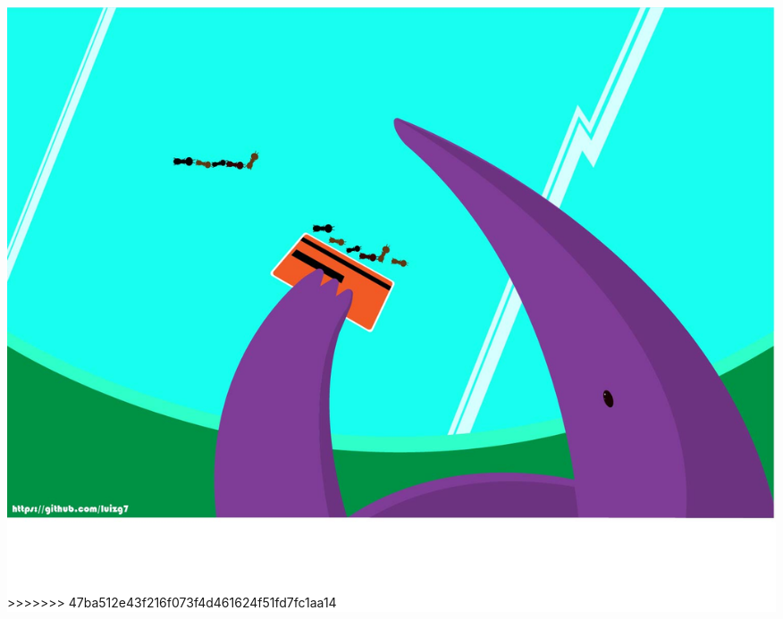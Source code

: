 <img src="antcomic.jpg" width="100%" height="100%" />
>>>>>>> 47ba512e43f216f073f4d461624f51fd7fc1aa14
